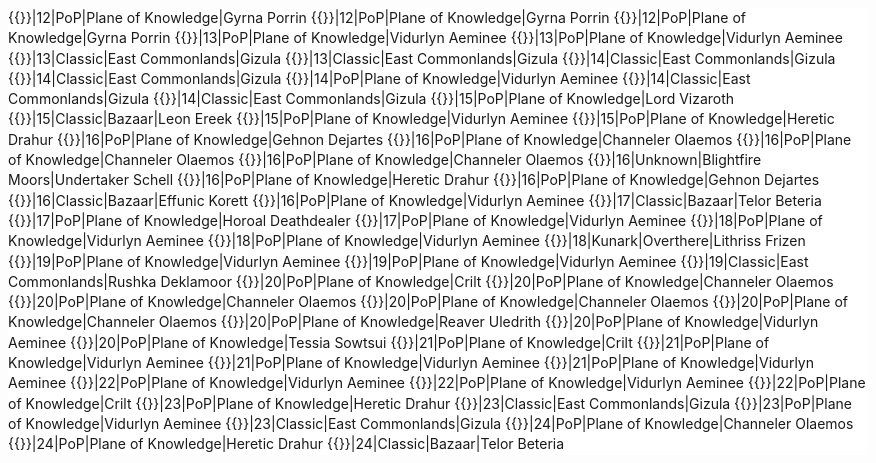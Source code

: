 {{<spell id="362" name="Convoke Shadow">}}|12|PoP|Plane of Knowledge|Gyrna Porrin
{{<spell id="2213" name="Lesser Summon Corpse">}}|12|PoP|Plane of Knowledge|Gyrna Porrin
{{<spell id="445" name="Lifedraw">}}|12|PoP|Plane of Knowledge|Gyrna Porrin
{{<spell id="213" name="Cure Disease">}}|13|PoP|Plane of Knowledge|Vidurlyn Aeminee
{{<spell id="367" name="Heart Flutter">}}|13|PoP|Plane of Knowledge|Vidurlyn Aeminee
{{<spell id="4273" name="Reebo's Lesser Exorcism">}}|13|Classic|East Commonlands|Gizula
{{<spell id="4255" name="Wuggan's Lesser Appraisal">}}|13|Classic|East Commonlands|Gizula
{{<spell id="4261" name="Reebo's Lesser Augury">}}|14|Classic|East Commonlands|Gizula
{{<spell id="4285" name="Reebo's Lesser Cleansing">}}|14|Classic|East Commonlands|Gizula
{{<spell id="236" name="Shieldskin">}}|14|PoP|Plane of Knowledge|Vidurlyn Aeminee
{{<spell id="4267" name="Wuggan's Lesser Discombobulation">}}|14|Classic|East Commonlands|Gizula
{{<spell id="4279" name="Wuggan's Lesser Extrication">}}|14|Classic|East Commonlands|Gizula
{{<spell id="364" name="Banshee Aura">}}|15|PoP|Plane of Knowledge|Lord Vizaroth
{{<spell id="48" name="Cancel Magic">}}|15|Classic|Bazaar|Leon Ereek
{{<spell id="365" name="Infectious Cloud">}}|15|PoP|Plane of Knowledge|Vidurlyn Aeminee
{{<spell id="371" name="Voice Graft">}}|15|PoP|Plane of Knowledge|Heretic Drahur
{{<spell id="366" name="Feign Death">}}|16|PoP|Plane of Knowledge|Gehnon Dejartes
{{<spell id="7676" name="Focus Crude Spellcaster's Empowering Essence">}}|16|PoP|Plane of Knowledge|Channeler Olaemos
{{<spell id="7674" name="Focus Primitive Spellcaster's Empowering Essence">}}|16|PoP|Plane of Knowledge|Channeler Olaemos
{{<spell id="7675" name="Focus Rudimentary Spellcaster's Empowering Essence">}}|16|PoP|Plane of Knowledge|Channeler Olaemos
{{<spell id="9987" name="Form of Chilled Bone">}}|16|Unknown|Blightfire Moors|Undertaker Schell
{{<spell id="369" name="Hungry Earth">}}|16|PoP|Plane of Knowledge|Heretic Drahur
{{<spell id="492" name="Restless Bones">}}|16|PoP|Plane of Knowledge|Gehnon Dejartes
{{<spell id="309" name="Shielding">}}|16|Classic|Bazaar|Effunic Korett
{{<spell id="368" name="Spirit Armor">}}|16|PoP|Plane of Knowledge|Vidurlyn Aeminee
{{<spell id="305" name="Identify">}}|17|Classic|Bazaar|Telor Beteria
{{<spell id="2542" name="Shackle of Bone">}}|17|PoP|Plane of Knowledge|Horoal Deathdealer
{{<spell id="1510" name="Shadow Compact">}}|17|PoP|Plane of Knowledge|Vidurlyn Aeminee
{{<spell id="642" name="Allure of Death">}}|18|PoP|Plane of Knowledge|Vidurlyn Aeminee
{{<spell id="196" name="Dominate Undead">}}|18|PoP|Plane of Knowledge|Vidurlyn Aeminee
{{<spell id="698" name="Track Corpse">}}|18|Kunark|Overthere|Lithriss Frizen
{{<spell id="233" name="Expulse Undead">}}|19|PoP|Plane of Knowledge|Vidurlyn Aeminee
{{<spell id="370" name="Shadow Vortex">}}|19|PoP|Plane of Knowledge|Vidurlyn Aeminee
{{<spell id="3583" name="Tiny Companion">}}|19|Classic|East Commonlands|Rushka Deklamoor
{{<spell id="440" name="Animate Dead">}}|20|PoP|Plane of Knowledge|Crilt
{{<spell id="7677" name="Focus Makeshift Spellcaster's Empowering Essence">}}|20|PoP|Plane of Knowledge|Channeler Olaemos
{{<spell id="7689" name="Focus Mass Crude Spellcaster's Empowering Essence">}}|20|PoP|Plane of Knowledge|Channeler Olaemos
{{<spell id="7687" name="Focus Mass Primitive Spellcaster's Empowering Essence">}}|20|PoP|Plane of Knowledge|Channeler Olaemos
{{<spell id="7688" name="Focus Mass Rudimentary Spellcaster's Empowering Essence">}}|20|PoP|Plane of Knowledge|Channeler Olaemos
{{<spell id="199" name="Harmshield">}}|20|PoP|Plane of Knowledge|Reaver Uledrith
{{<spell id="446" name="Siphon Life">}}|20|PoP|Plane of Knowledge|Vidurlyn Aeminee
{{<spell id="413" name="Word of Shadow">}}|20|PoP|Plane of Knowledge|Tessia Sowtsui
{{<spell id="478" name="Breath of the Dead">}}|21|PoP|Plane of Knowledge|Crilt
{{<spell id="1514" name="Rapacious Subvention">}}|21|PoP|Plane of Knowledge|Vidurlyn Aeminee
{{<spell id="1512" name="Scent of Shadow">}}|21|PoP|Plane of Knowledge|Vidurlyn Aeminee
{{<spell id="204" name="Shock of Poison">}}|21|PoP|Plane of Knowledge|Vidurlyn Aeminee
{{<spell id="387" name="Leatherskin">}}|22|PoP|Plane of Knowledge|Vidurlyn Aeminee
{{<spell id="549" name="Screaming Terror">}}|22|PoP|Plane of Knowledge|Vidurlyn Aeminee
{{<spell id="90" name="Shadow Sight">}}|22|PoP|Plane of Knowledge|Crilt
{{<spell id="449" name="Intensify Death">}}|23|PoP|Plane of Knowledge|Heretic Drahur
{{<spell id="4274" name="Reebo's Exorcism">}}|23|Classic|East Commonlands|Gizula
{{<spell id="448" name="Rest the Dead">}}|23|PoP|Plane of Knowledge|Vidurlyn Aeminee
{{<spell id="4256" name="Wuggan's Appraisal">}}|23|Classic|East Commonlands|Gizula
{{<spell id="7690" name="Focus Mass Makeshift Spellcaster's Empowering Essence">}}|24|PoP|Plane of Knowledge|Channeler Olaemos
{{<spell id="493" name="Haunting Corpse">}}|24|PoP|Plane of Knowledge|Heretic Drahur
{{<spell id="65" name="Major Shielding">}}|24|Classic|Bazaar|Telor Beteria
